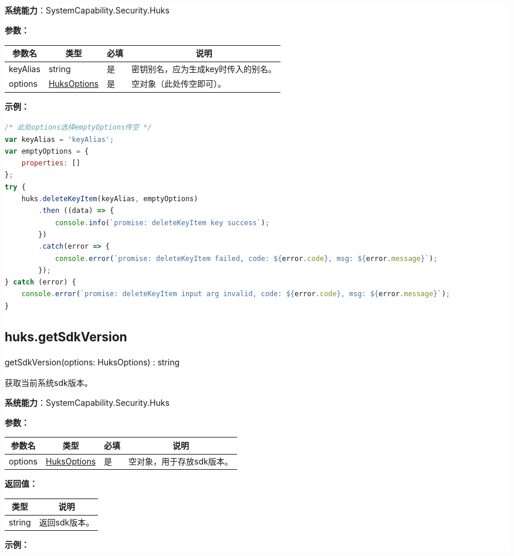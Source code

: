 **系统能力**：SystemCapability.Security.Huks

**参数：**

| 参数名   | 类型                        | 必填 | 说明                                |
| -------- | --------------------------- | ---- | ----------------------------------- |
| keyAlias | string                      | 是   | 密钥别名，应为生成key时传入的别名。 |
| options  | [HuksOptions](#huksoptions) | 是   | 空对象（此处传空即可）。            |

**示例：**

```js
/* 此处options选择emptyOptions传空 */
var keyAlias = 'keyAlias';
var emptyOptions = {
    properties: []
};
try {
    huks.deleteKeyItem(keyAlias, emptyOptions)
        .then ((data) => {
            console.info(`promise: deleteKeyItem key success`);
        })
        .catch(error => {
            console.error(`promise: deleteKeyItem failed, code: ${error.code}, msg: ${error.message}`);
        });
} catch (error) {
    console.error(`promise: deleteKeyItem input arg invalid, code: ${error.code}, msg: ${error.message}`);
}
```

## huks.getSdkVersion

getSdkVersion(options: HuksOptions) : string

获取当前系统sdk版本。

**系统能力**：SystemCapability.Security.Huks

**参数：**

| 参数名  | 类型       | 必填 | 说明                      |
| ------- | ---------- | ---- | ------------------------- |
| options | [HuksOptions](#huksoptions) | 是   | 空对象，用于存放sdk版本。 |

**返回值：**

| 类型   | 说明          |
| ------ | ------------- |
| string | 返回sdk版本。 |

**示例：**
